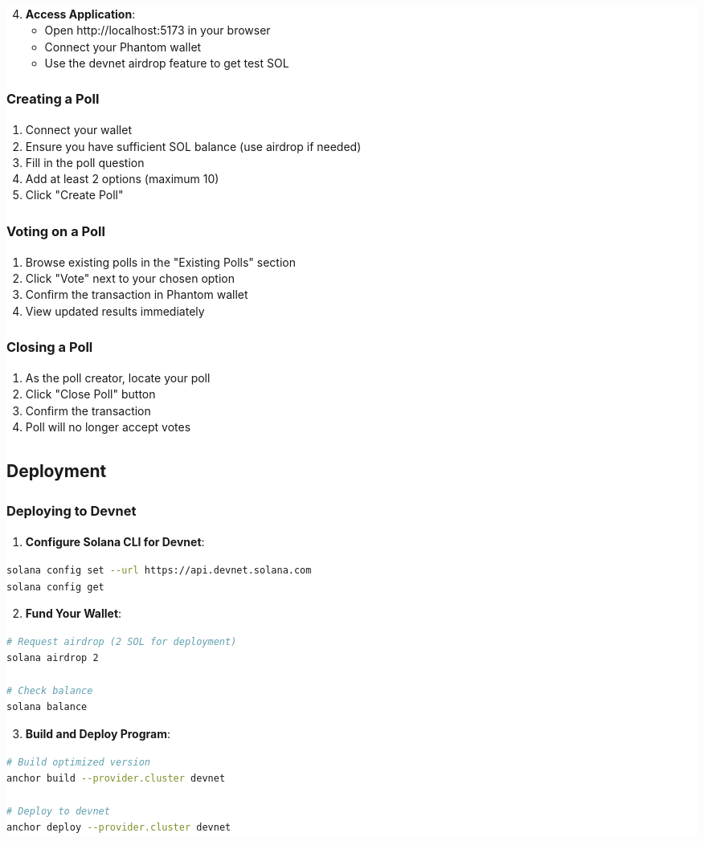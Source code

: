 4. **Access Application**:
   - Open http://localhost:5173 in your browser
   - Connect your Phantom wallet
   - Use the devnet airdrop feature to get test SOL

### Creating a Poll

1. Connect your wallet
2. Ensure you have sufficient SOL balance (use airdrop if needed)
3. Fill in the poll question
4. Add at least 2 options (maximum 10)
5. Click "Create Poll"

### Voting on a Poll

1. Browse existing polls in the "Existing Polls" section
2. Click "Vote" next to your chosen option
3. Confirm the transaction in Phantom wallet
4. View updated results immediately

### Closing a Poll

1. As the poll creator, locate your poll
2. Click "Close Poll" button
3. Confirm the transaction
4. Poll will no longer accept votes

## Deployment

### Deploying to Devnet

1. **Configure Solana CLI for Devnet**:
```bash
solana config set --url https://api.devnet.solana.com
solana config get
```

2. **Fund Your Wallet**:
```bash
# Request airdrop (2 SOL for deployment)
solana airdrop 2

# Check balance
solana balance
```

3. **Build and Deploy Program**:
```bash
# Build optimized version
anchor build --provider.cluster devnet

# Deploy to devnet
anchor deploy --provider.cluster devnet
```
